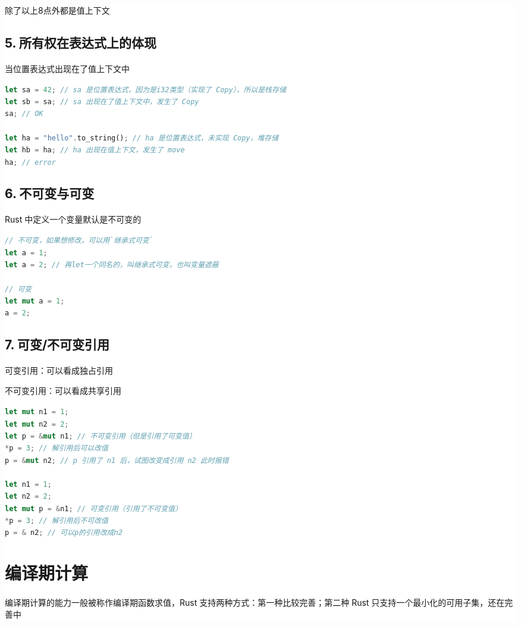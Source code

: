 除了以上8点外都是值上下文

## 5. 所有权在表达式上的体现

当位置表达式出现在了值上下文中

```rust
let sa = 42; // sa 是位置表达式，因为是i32类型（实现了 Copy），所以是栈存储
let sb = sa; // sa 出现在了值上下文中，发生了 Copy
sa; // OK

let ha = "hello".to_string(); // ha 是位置表达式，未实现 Copy，堆存储
let hb = ha; // ha 出现在值上下文，发生了 move
ha; // error
```

## 6. 不可变与可变

Rust 中定义一个变量默认是不可变的

```rust
// 不可变，如果想修改，可以用`继承式可变`
let a = 1;
let a = 2; // 再let一个同名的，叫继承式可变，也叫变量遮蔽

// 可变
let mut a = 1;
a = 2;
```

## 7. 可变/不可变引用

可变引用：可以看成独占引用

不可变引用：可以看成共享引用

```rust
let mut n1 = 1;
let mut n2 = 2;
let p = &mut n1; // 不可变引用（但是引用了可变值）
*p = 3; // 解引用后可以改值
p = &mut n2; // p 引用了 n1 后，试图改变成引用 n2 此时报错

let n1 = 1;
let n2 = 2;
let mut p = &n1; // 可变引用（引用了不可变值）
*p = 3; // 解引用后不可改值
p = & n2; // 可以p的引用改成n2
```

# 编译期计算

编译期计算的能力一般被称作编译期函数求值，Rust 支持两种方式：第一种比较完善；第二种 Rust 只支持一个最小化的可用子集，还在完善中
